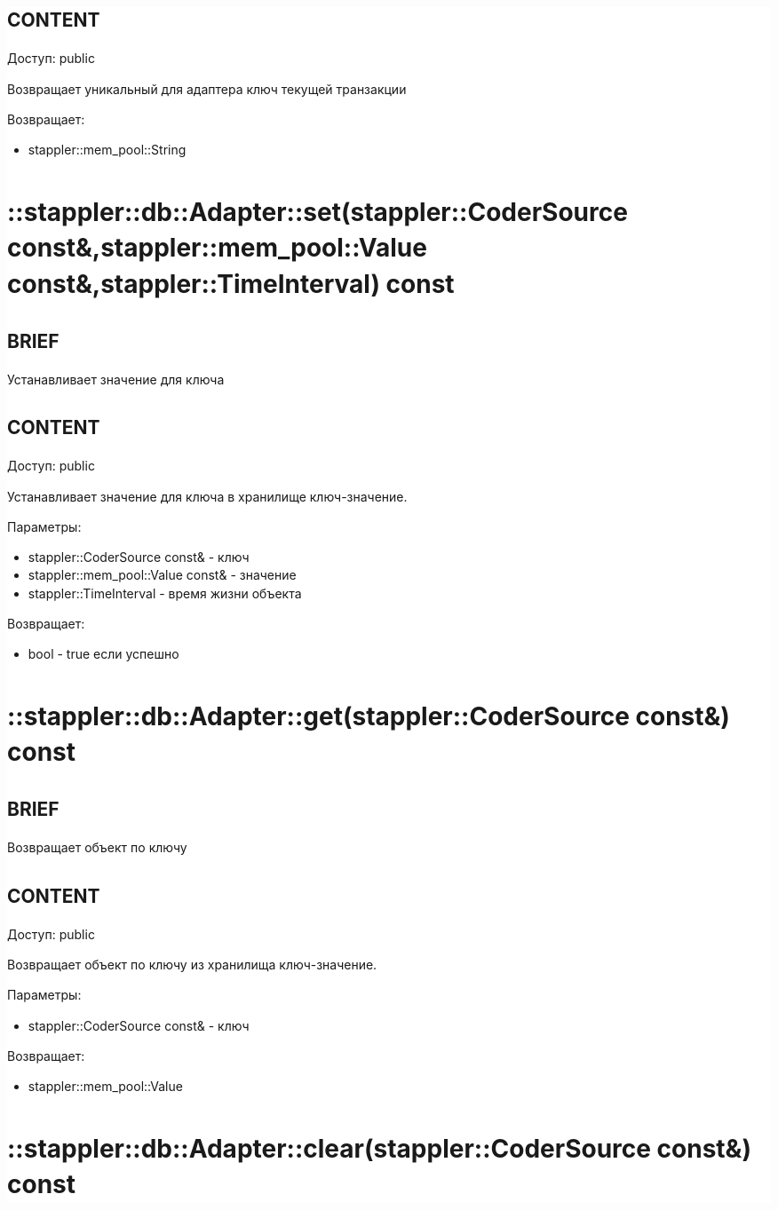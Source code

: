 ## CONTENT

Доступ: public

Возвращает уникальный для адаптера ключ текущей транзакции

Возвращает:
* stappler::mem_pool::String

# ::stappler::db::Adapter::set(stappler::CoderSource const&,stappler::mem_pool::Value const&,stappler::TimeInterval) const

## BRIEF

Устанавливает значение для ключа

## CONTENT

Доступ: public

Устанавливает значение для ключа в хранилище ключ-значение.

Параметры:
* stappler::CoderSource const& - ключ
* stappler::mem_pool::Value const& - значение
* stappler::TimeInterval - время жизни объекта

Возвращает:
* bool - true если успешно

# ::stappler::db::Adapter::get(stappler::CoderSource const&) const

## BRIEF

Возвращает объект по ключу

## CONTENT

Доступ: public

Возвращает объект по ключу из хранилища ключ-значение.

Параметры:
* stappler::CoderSource const& - ключ

Возвращает:
* stappler::mem_pool::Value

# ::stappler::db::Adapter::clear(stappler::CoderSource const&) const
